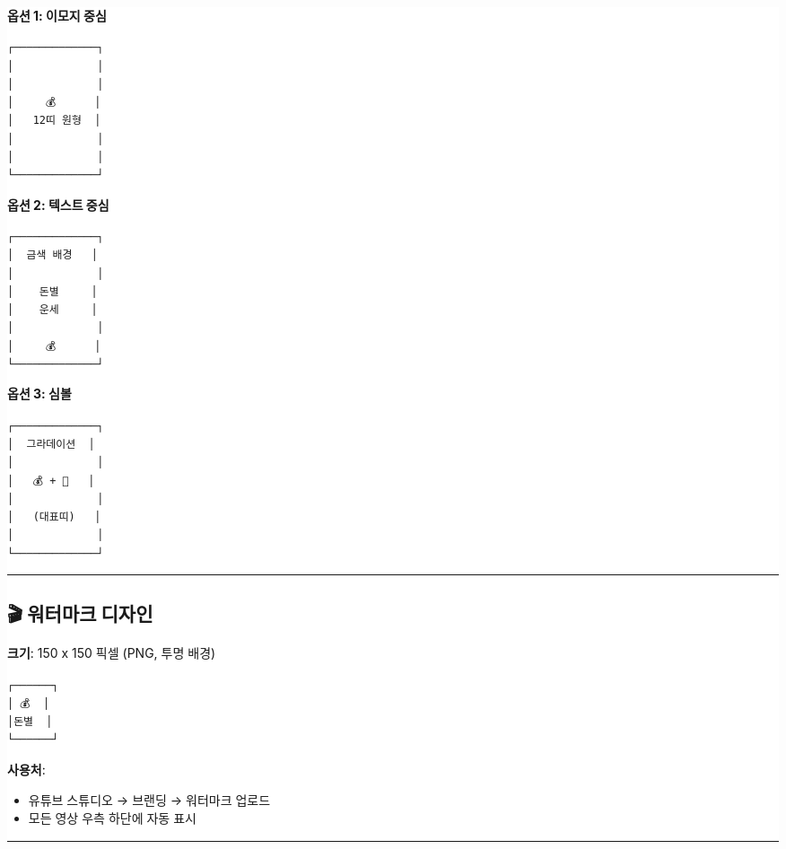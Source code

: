 **옵션 1: 이모지 중심**
```
┌─────────────┐
│             │
│             │
│     💰      │
│   12띠 원형  │
│             │
│             │
└─────────────┘
```

**옵션 2: 텍스트 중심**
```
┌─────────────┐
│  금색 배경   │
│             │
│    돈별     │
│    운세     │
│             │
│     💰      │
└─────────────┘
```

**옵션 3: 심볼**
```
┌─────────────┐
│  그라데이션  │
│             │
│   💰 + 🐲   │
│             │
│   (대표띠)   │
│             │
└─────────────┘
```

---

## 🎬 워터마크 디자인

**크기**: 150 x 150 픽셀 (PNG, 투명 배경)

```
┌──────┐
│ 💰  │
│돈별  │
└──────┘
```

**사용처**:
- 유튜브 스튜디오 → 브랜딩 → 워터마크 업로드
- 모든 영상 우측 하단에 자동 표시

---
